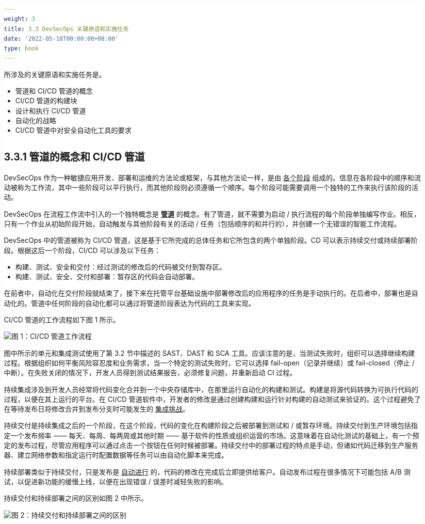 ```yaml
---
weight: 3
title: 3.3 DevSecOps 关键原语和实施任务
date: '2022-05-18T00:00:00+08:00'
type: book
---
```


所涉及的关键原语和实施任务是。

-   管道和 CI/CD 管道的概念
-   CI/CD 管道的构建块
-   设计和执行 CI/CD 管道
-   自动化的战略
-   CI/CD 管道中对安全自动化工具的要求

## 3.3.1 管道的概念和 CI/CD 管道

DevSecOps 作为一种敏捷应用开发、部署和运维的方法论或框架，与其他方法论一样，是由 [各个阶段](https://www.redhat.com/en/topics/devops/what-is-devsecops) 组成的。信息在各阶段中的顺序和流动被称为工作流，其中一些阶段可以平行执行，而其他阶段则必须遵循一个顺序。每个阶段可能需要调用一个独特的工作来执行该阶段的活动。

DevSecOps 在流程工作流中引入的一个独特概念是 **[管道](https://www.redhat.com/en/topics/devops/what-is-ci-cd#:%7E:text=CI%2FCD%20is%20a%20method,continuous%20delivery%2C%20and%20continuous%20deployment)** 的概念。有了管道，就不需要为启动 / 执行流程的每个阶段单独编写作业。相反，只有一个作业从初始阶段开始，自动触发与其他阶段有关的活动 / 任务（包括顺序的和并行的），并创建一个无错误的智能工作流程。

DevSecOps 中的管道被称为 CI/CD 管道，这是基于它所完成的总体任务和它所包含的两个单独阶段。CD 可以表示持续交付或持续部署阶段。根据这后一个阶段，CI/CD 可以涉及以下任务：

-   构建、测试、安全和交付：经过测试的修改后的代码被交付到暂存区。
-   构建、测试、安全、交付和部署：暂存区的代码会自动部署。

在前者中，自动化在交付阶段就结束了，接下来在托管平台基础设施中部署修改后的应用程序的任务是手动执行的。在后者中，部署也是自动化的。管道中任何阶段的自动化都可以通过将管道阶段表达为代码的工具来实现。

CI/CD 管道的工作流程如下图 1 所示。

![图 1：CI/CD 管道工作流程](../../images/f1.png "图 1：CI/CD 管道工作流程")

图中所示的单元和集成测试使用了第 3.2 节中描述的 SAST、DAST 和 SCA 工具。应该注意的是，当测试失败时，组织可以选择继续构建过程。根据组织如何平衡风险容忍度和业务需求，当一个特定的测试失败时，它可以选择 fail-open（记录并继续）或 fail-closed（停止 / 中断）。在失败关闭的情况下，开发人员得到测试结果报告，必须修复问题，并重新启动 CI 过程。

持续集成涉及到开发人员经常将代码变化合并到一个中央存储库中，在那里运行自动化的构建和测试。构建是将源代码转换为可执行代码的过程，以便在其上运行的平台。在 CI/CD 管道软件中，开发者的修改是通过创建构建和运行针对构建的自动测试来验证的。这个过程避免了在等待发布日将修改合并到发布分支时可能发生的 [集成挑战](https://www.atlassian.com/continuous-delivery/principles/continuous-integration-vs-delivery-vs-deployment)。

持续交付是持续集成之后的一个阶段，在这个阶段，代码的变化在构建阶段之后被部署到测试和 / 或暂存环境。持续交付到生产环境包括指定一个发布频率 —— 每天、每周、每两周或其他时期 —— 基于软件的性质或组织运营的市场。这意味着在自动化测试的基础上，有一个预定的发布过程，尽管应用程序可以通过点击一个按钮在任何时候被部署。持续交付中的部署过程的特点是手动，但诸如代码迁移到生产服务器、建立网络参数和指定运行时配置数据等任务可以由自动化脚本来完成。

持续部署类似于持续交付，只是发布是 [自动进行](https://www.atlassian.com/continuous-delivery/principles/continuous-integration-vs-delivery-vs-deployment) 的，代码的修改在完成后立即提供给客户。自动发布过程在很多情况下可能包括 A/B 测试，以促进新功能的缓慢上线，以便在出现错误 / 误差时减轻失败的影响。

持续交付和持续部署之间的区别如图 2 中所示。

![图 2：持续交付和持续部署之间的区别](../../images/f2.png "图 2：持续交付和持续部署之间的区别")
